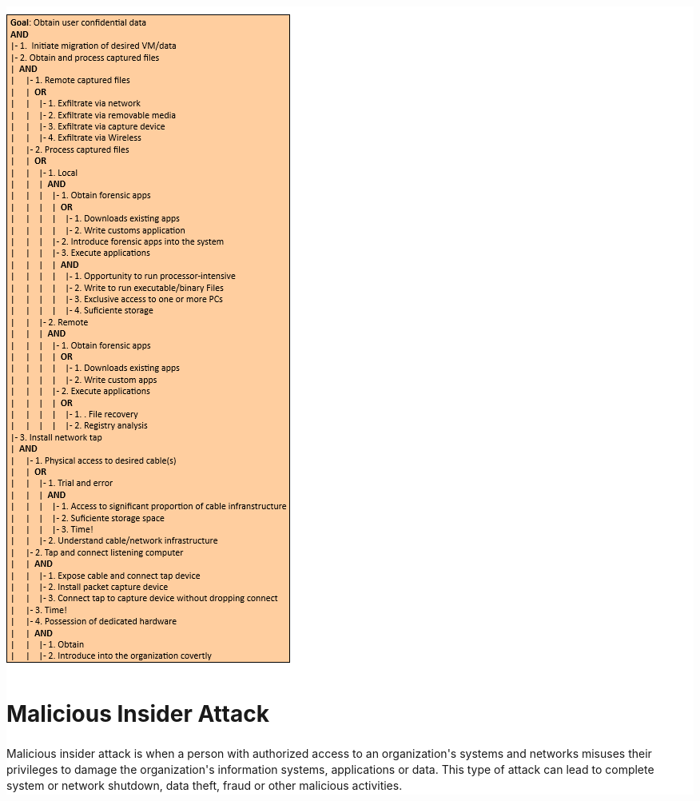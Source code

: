 ![alt text](attack_models/VMMigrationAttackTree.png)



# Malicious Insider Attack 

Malicious insider attack is when a person with authorized access to an organization's systems and networks misuses their privileges to damage the organization's information systems, applications or data. This type of attack can lead to complete system or network shutdown, data theft, fraud or other malicious activities. 
